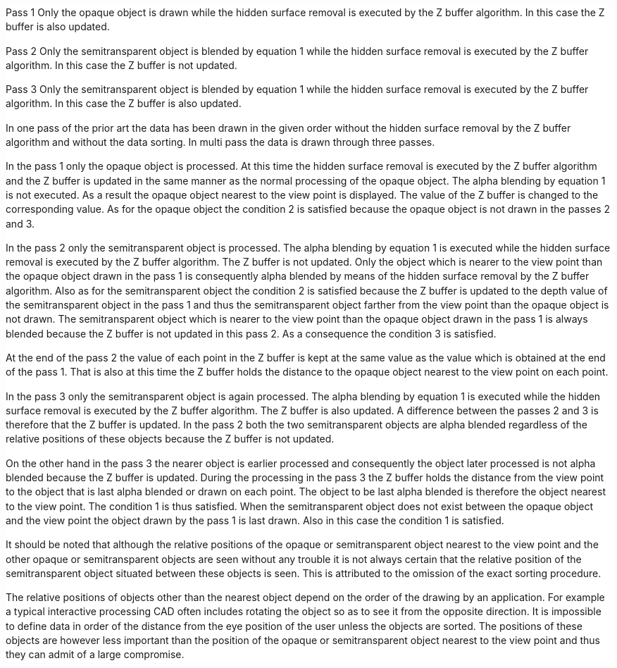 Pass 1 Only the opaque object is drawn while the hidden surface removal is executed by the Z buffer algorithm. In this case the Z buffer is also updated.

Pass 2 Only the semitransparent object is blended by equation 1 while the hidden surface removal is executed by the Z buffer algorithm. In this case the Z buffer is not updated.

Pass 3 Only the semitransparent object is blended by equation 1 while the hidden surface removal is executed by the Z buffer algorithm. In this case the Z buffer is also updated.

In one pass of the prior art the data has been drawn in the given order without the hidden surface removal by the Z buffer algorithm and without the data sorting. In multi pass the data is drawn through three passes.

In the pass 1 only the opaque object is processed. At this time the hidden surface removal is executed by the Z buffer algorithm and the Z buffer is updated in the same manner as the normal processing of the opaque object. The alpha blending by equation 1 is not executed. As a result the opaque object nearest to the view point is displayed. The value of the Z buffer is changed to the corresponding value. As for the opaque object the condition 2 is satisfied because the opaque object is not drawn in the passes 2 and 3.

In the pass 2 only the semitransparent object is processed. The alpha blending by equation 1 is executed while the hidden surface removal is executed by the Z buffer algorithm. The Z buffer is not updated. Only the object which is nearer to the view point than the opaque object drawn in the pass 1 is consequently alpha blended by means of the hidden surface removal by the Z buffer algorithm. Also as for the semitransparent object the condition 2 is satisfied because the Z buffer is updated to the depth value of the semitransparent object in the pass 1 and thus the semitransparent object farther from the view point than the opaque object is not drawn. The semitransparent object which is nearer to the view point than the opaque object drawn in the pass 1 is always blended because the Z buffer is not updated in this pass 2. As a consequence the condition 3 is satisfied.

At the end of the pass 2 the value of each point in the Z buffer is kept at the same value as the value which is obtained at the end of the pass 1. That is also at this time the Z buffer holds the distance to the opaque object nearest to the view point on each point.

In the pass 3 only the semitransparent object is again processed. The alpha blending by equation 1 is executed while the hidden surface removal is executed by the Z buffer algorithm. The Z buffer is also updated. A difference between the passes 2 and 3 is therefore that the Z buffer is updated. In the pass 2 both the two semitransparent objects are alpha blended regardless of the relative positions of these objects because the Z buffer is not updated.

On the other hand in the pass 3 the nearer object is earlier processed and consequently the object later processed is not alpha blended because the Z buffer is updated. During the processing in the pass 3 the Z buffer holds the distance from the view point to the object that is last alpha blended or drawn on each point. The object to be last alpha blended is therefore the object nearest to the view point. The condition 1 is thus satisfied. When the semitransparent object does not exist between the opaque object and the view point the object drawn by the pass 1 is last drawn. Also in this case the condition 1 is satisfied.

It should be noted that although the relative positions of the opaque or semitransparent object nearest to the view point and the other opaque or semitransparent objects are seen without any trouble it is not always certain that the relative position of the semitransparent object situated between these objects is seen. This is attributed to the omission of the exact sorting procedure.

The relative positions of objects other than the nearest object depend on the order of the drawing by an application. For example a typical interactive processing CAD often includes rotating the object so as to see it from the opposite direction. It is impossible to define data in order of the distance from the eye position of the user unless the objects are sorted. The positions of these objects are however less important than the position of the opaque or semitransparent object nearest to the view point and thus they can admit of a large compromise.

